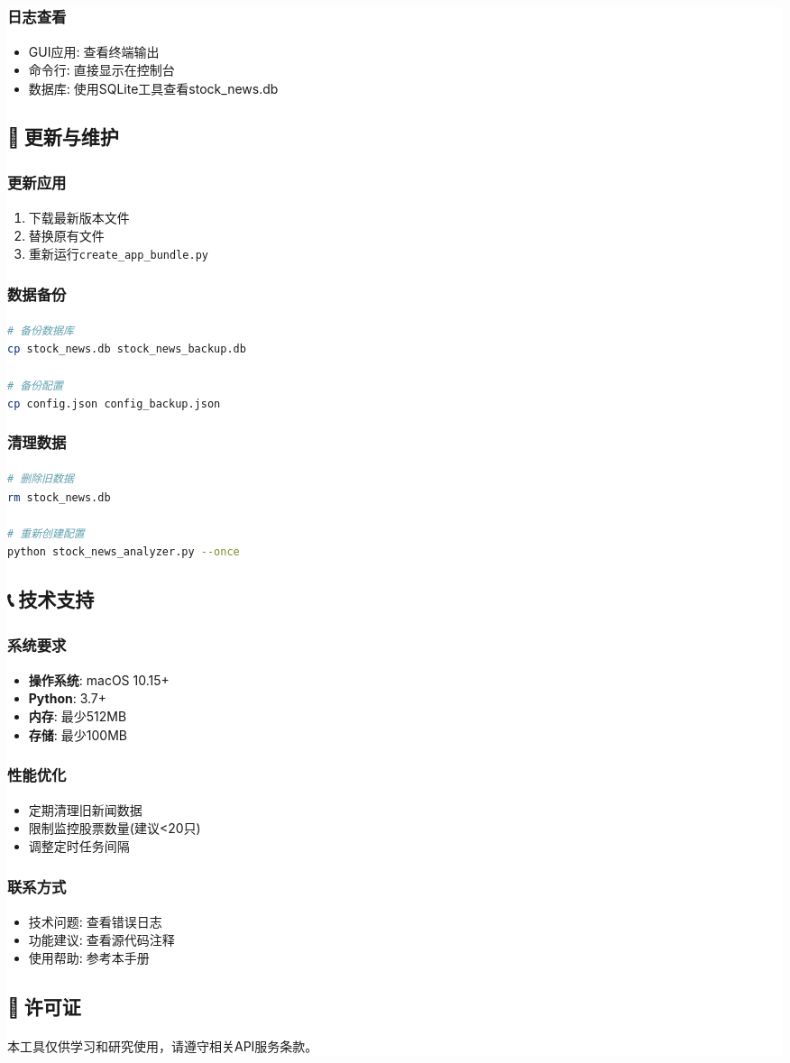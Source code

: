 ### 日志查看
- GUI应用: 查看终端输出
- 命令行: 直接显示在控制台
- 数据库: 使用SQLite工具查看stock_news.db

## 🔄 更新与维护

### 更新应用
1. 下载最新版本文件
2. 替换原有文件
3. 重新运行`create_app_bundle.py`

### 数据备份
```bash
# 备份数据库
cp stock_news.db stock_news_backup.db

# 备份配置
cp config.json config_backup.json
```

### 清理数据
```bash
# 删除旧数据
rm stock_news.db

# 重新创建配置
python stock_news_analyzer.py --once
```

## 📞 技术支持

### 系统要求
- **操作系统**: macOS 10.15+
- **Python**: 3.7+
- **内存**: 最少512MB
- **存储**: 最少100MB

### 性能优化
- 定期清理旧新闻数据
- 限制监控股票数量(建议<20只)
- 调整定时任务间隔

### 联系方式
- 技术问题: 查看错误日志
- 功能建议: 查看源代码注释
- 使用帮助: 参考本手册

## 📄 许可证

本工具仅供学习和研究使用，请遵守相关API服务条款。
